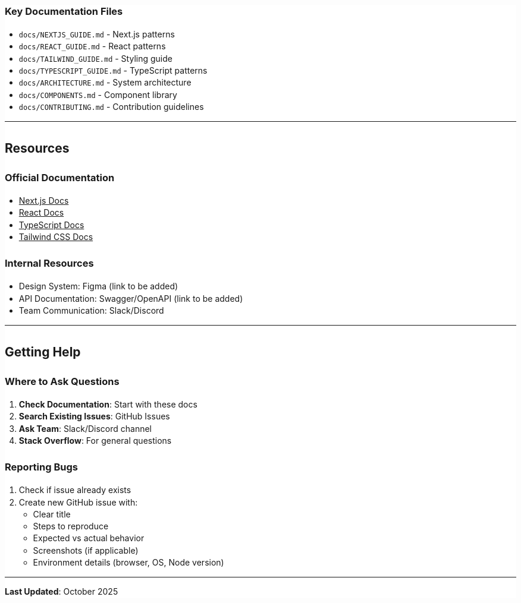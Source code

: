 ### Key Documentation Files
- `docs/NEXTJS_GUIDE.md` - Next.js patterns
- `docs/REACT_GUIDE.md` - React patterns
- `docs/TAILWIND_GUIDE.md` - Styling guide
- `docs/TYPESCRIPT_GUIDE.md` - TypeScript patterns
- `docs/ARCHITECTURE.md` - System architecture
- `docs/COMPONENTS.md` - Component library
- `docs/CONTRIBUTING.md` - Contribution guidelines

---

## Resources

### Official Documentation
- [Next.js Docs](https://nextjs.org/docs)
- [React Docs](https://react.dev)
- [TypeScript Docs](https://www.typescriptlang.org/docs)
- [Tailwind CSS Docs](https://tailwindcss.com/docs)

### Internal Resources
- Design System: Figma (link to be added)
- API Documentation: Swagger/OpenAPI (link to be added)
- Team Communication: Slack/Discord

---

## Getting Help

### Where to Ask Questions
1. **Check Documentation**: Start with these docs
2. **Search Existing Issues**: GitHub Issues
3. **Ask Team**: Slack/Discord channel
4. **Stack Overflow**: For general questions

### Reporting Bugs
1. Check if issue already exists
2. Create new GitHub issue with:
   - Clear title
   - Steps to reproduce
   - Expected vs actual behavior
   - Screenshots (if applicable)
   - Environment details (browser, OS, Node version)

---

**Last Updated**: October 2025

